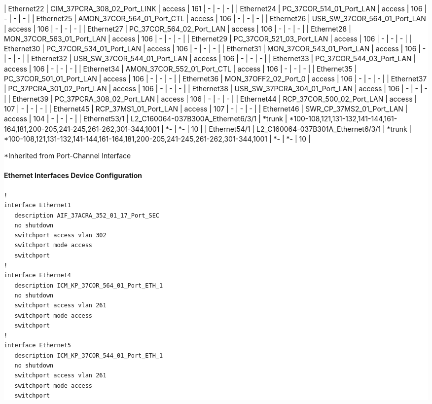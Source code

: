 | Ethernet22 | CIM_37PCRA_308_02_Port_LINK | access | 161 | - | - | - |
| Ethernet24 | PC_37COR_514_01_Port_LAN | access | 106 | - | - | - |
| Ethernet25 | AMON_37COR_564_01_Port_CTL | access | 106 | - | - | - |
| Ethernet26 | USB_SW_37COR_564_01_Port_LAN | access | 106 | - | - | - |
| Ethernet27 | PC_37COR_564_02_Port_LAN | access | 106 | - | - | - |
| Ethernet28 | MON_37COR_563_01_Port_LAN | access | 106 | - | - | - |
| Ethernet29 | PC_37COR_521_03_Port_LAN | access | 106 | - | - | - |
| Ethernet30 | PC_37COR_534_01_Port_LAN | access | 106 | - | - | - |
| Ethernet31 | MON_37COR_543_01_Port_LAN | access | 106 | - | - | - |
| Ethernet32 | USB_SW_37COR_544_01_Port_LAN | access | 106 | - | - | - |
| Ethernet33 | PC_37COR_544_03_Port_LAN | access | 106 | - | - | - |
| Ethernet34 | AMON_37COR_552_01_Port_CTL | access | 106 | - | - | - |
| Ethernet35 | PC_37COR_501_01_Port_LAN | access | 106 | - | - | - |
| Ethernet36 | MON_37OFF2_02_Port_0 | access | 106 | - | - | - |
| Ethernet37 | PC_37PCRA_301_02_Port_LAN | access | 106 | - | - | - |
| Ethernet38 | USB_SW_37PCRA_304_01_Port_LAN | access | 106 | - | - | - |
| Ethernet39 | PC_37PCRA_308_02_Port_LAN | access | 106 | - | - | - |
| Ethernet44 | RCP_37COR_500_02_Port_LAN | access | 107 | - | - | - |
| Ethernet45 | RCP_37MS1_01_Port_LAN | access | 107 | - | - | - |
| Ethernet46 | SWR_CP_37MS2_01_Port_LAN | access | 104 | - | - | - |
| Ethernet53/1 | L2_C160064-037B300A_Ethernet6/3/1 | *trunk | *100-108,121,131-132,141-144,161-164,181,200-205,241-245,261-262,301-344,1001 | *- | *- | 10 |
| Ethernet54/1 | L2_C160064-037B301A_Ethernet6/3/1 | *trunk | *100-108,121,131-132,141-144,161-164,181,200-205,241-245,261-262,301-344,1001 | *- | *- | 10 |

*Inherited from Port-Channel Interface

#### Ethernet Interfaces Device Configuration

```eos
!
interface Ethernet1
   description AIF_37ACRA_352_01_17_Port_SEC
   no shutdown
   switchport access vlan 302
   switchport mode access
   switchport
!
interface Ethernet4
   description ICM_KP_37COR_564_01_Port_ETH_1
   no shutdown
   switchport access vlan 261
   switchport mode access
   switchport
!
interface Ethernet5
   description ICM_KP_37COR_544_01_Port_ETH_1
   no shutdown
   switchport access vlan 261
   switchport mode access
   switchport
```